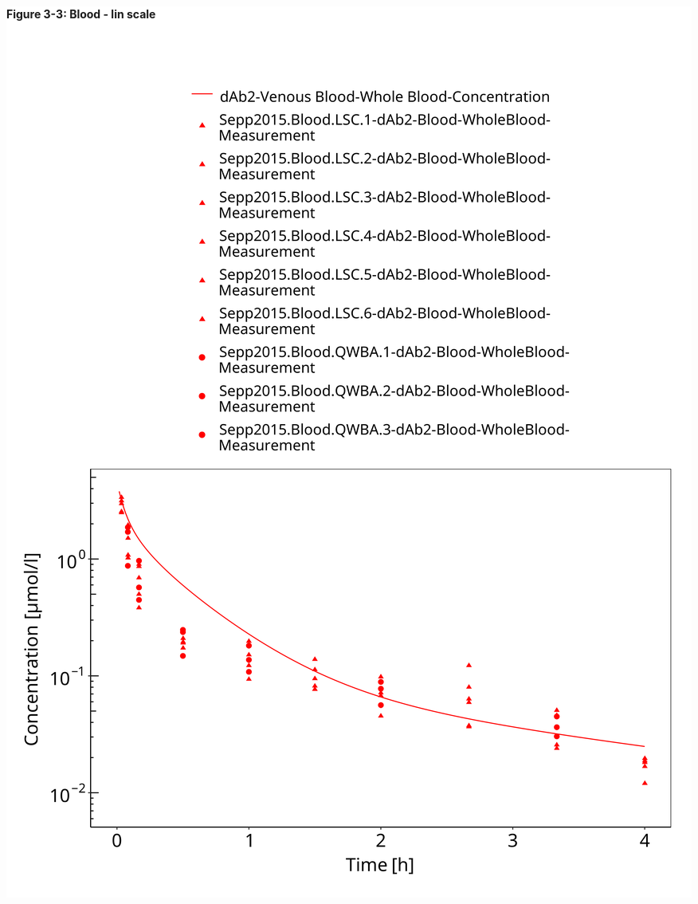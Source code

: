 

**Figure 3-3: Blood - lin scale**


<br>
<br>


<a id="figure-3-4"></a>

![](images/006_section_results-and-discussion/009_section_ct-profiles/2_time_profile_plot_dAb2_dAb2_Sim.png)
